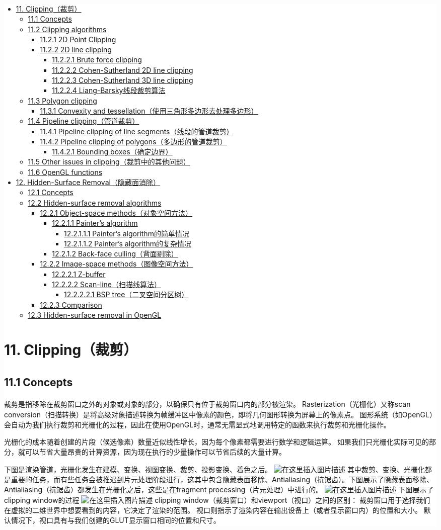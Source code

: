 - [11. Clipping（裁剪）](#11-clipping裁剪)
  - [11.1 Concepts](#111-concepts)
  - [11.2 Clipping algorithms](#112-clipping-algorithms)
    - [11.2.1 2D Point Clipping](#1121-2d-point-clipping)
    - [11.2.2 2D line clipping](#1122-2d-line-clipping)
      - [11.2.2.1 Brute force clipping](#11221-brute-force-clipping)
      - [11.2.2.2 Cohen-Sutherland 2D line clipping](#11222-cohen-sutherland-2d-line-clipping)
      - [11.2.2.3 Cohen-Sutherland 3D line clipping](#11223-cohen-sutherland-3d-line-clipping)
      - [11.2.2.4 Liang-Barsky线段裁剪算法](#11224-liang-barsky线段裁剪算法)
  - [11.3 Polygon clipping](#113-polygon-clipping)
    - [11.3.1 Convexity and tessellation（使用三角形多边形去处理多边形）](#1131-convexity-and-tessellation使用三角形多边形去处理多边形)
  - [11.4 Pipeline clipping（管道裁剪）](#114-pipeline-clipping管道裁剪)
    - [11.4.1 Pipeline clipping of line segments（线段的管道裁剪）](#1141-pipeline-clipping-of-line-segments线段的管道裁剪)
    - [11.4.2 Pipeline clipping of polygons（多边形的管道裁剪）](#1142-pipeline-clipping-of-polygons多边形的管道裁剪)
      - [11.4.2.1 Bounding boxes（确定边界）](#11421-bounding-boxes确定边界)
  - [11.5 Other issues in clipping（裁剪中的其他问题）](#115-other-issues-in-clipping裁剪中的其他问题)
  - [11.6 OpenGL functions](#116-opengl-functions)
- [12.  Hidden-Surface Removal（隐藏面消除）](#12--hidden-surface-removal隐藏面消除)
  - [12.1 Concepts](#121-concepts)
  - [12.2 Hidden-surface removal algorithms](#122-hidden-surface-removal-algorithms)
    - [12.2.1 Object-space methods（对象空间方法）](#1221-object-space-methods对象空间方法)
      - [12.2.1.1 Painter’s algorithm](#12211-painters-algorithm)
        - [12.2.1.1.1 Painter’s algorithm的简单情况](#122111-painters-algorithm的简单情况)
        - [12.2.1.1.2 Painter’s algorithm的复杂情况](#122112-painters-algorithm的复杂情况)
      - [12.2.1.2 Back-face culling（背面剔除）](#12212-back-face-culling背面剔除)
    - [12.2.2 Image-space methods（图像空间方法）](#1222-image-space-methods图像空间方法)
      - [12.2.2.1 Z-buffer](#12221-z-buffer)
      - [12.2.2.2 Scan-line（扫描线算法）](#12222-scan-line扫描线算法)
        - [12.2.2.2.1 BSP tree（二叉空间分区树）](#122221-bsp-tree二叉空间分区树)
    - [12.2.3 Comparison](#1223-comparison)
  - [12.3 Hidden-surface removal in OpenGL](#123-hidden-surface-removal-in-opengl)

# 11. Clipping（裁剪）
## 11.1 Concepts
裁剪是指移除在裁剪窗口之外的对象或对象的部分，以确保只有位于裁剪窗口内的部分被渲染。
Rasterization（光栅化）又称scan conversion（扫描转换）是将高级对象描述转换为帧缓冲区中像素的颜色，即将几何图形转换为屏幕上的像素点。
图形系统（如OpenGL）会自动为我们执行裁剪和光栅化的过程，因此在使用OpenGL时，通常无需显式地调用特定的函数来执行裁剪和光栅化操作。

光栅化的成本随着创建的片段（候选像素）数量近似线性增长，因为每个像素都需要进行数学和逻辑运算。
如果我们只光栅化实际可见的部分，就可以节省大量昂贵的计算资源，因为现在执行的少量操作可以节省后续的大量计算。

下图是渲染管道，光栅化发生在建模、变换、视图变换、裁剪、投影变换、着色之后。
![在这里插入图片描述](https://i-blog.csdnimg.cn/direct/8d40ca6c49694296b68a6c9a6e25e39b.png)
其中裁剪、变换、光栅化都是重要的任务，而有些任务会被推迟到片元处理阶段进行，这其中包含隐藏表面移除、Antialiasing（抗锯齿）。下图展示了隐藏表面移除、Antialiasing（抗锯齿）都发生在光栅化之后，这些是在fragment processing（片元处理）中进行的。
![在这里插入图片描述](https://i-blog.csdnimg.cn/direct/fc3f1953de614ee1b6b11bd56f6c15f8.png)
下图展示了clipping window的过程
![在这里插入图片描述](https://i-blog.csdnimg.cn/direct/c910fed6e9664686b9bc8144739ea504.png)
clipping window（裁剪窗口）和viewport（视口）之间的区别：
裁剪窗口用于选择我们在虚拟的二维世界中想要看到的内容，它决定了渲染的范围。
视口则指示了渲染内容在输出设备上（或者显示窗口内）的位置和大小。
默认情况下，视口具有与我们创建的GLUT显示窗口相同的位置和尺寸。
